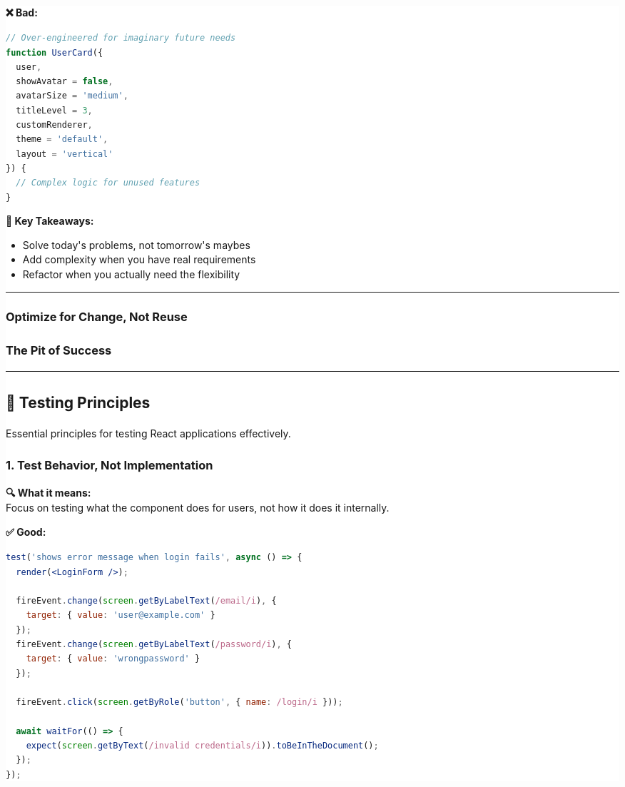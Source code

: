 **❌ Bad:**
```jsx
// Over-engineered for imaginary future needs
function UserCard({ 
  user, 
  showAvatar = false,
  avatarSize = 'medium',
  titleLevel = 3,
  customRenderer,
  theme = 'default',
  layout = 'vertical'
}) {
  // Complex logic for unused features
}
```

**📌 Key Takeaways:**
- Solve today's problems, not tomorrow's maybes
- Add complexity when you have real requirements
- Refactor when you actually need the flexibility

---

### Optimize for Change, Not Reuse

### The Pit of Success

---

## 🧪 Testing Principles

Essential principles for testing React applications effectively.

### 1. Test Behavior, Not Implementation

**🔍 What it means:**  
Focus on testing what the component does for users, not how it does it internally.

**✅ Good:**
```jsx
test('shows error message when login fails', async () => {
  render(<LoginForm />);
  
  fireEvent.change(screen.getByLabelText(/email/i), {
    target: { value: 'user@example.com' }
  });
  fireEvent.change(screen.getByLabelText(/password/i), {
    target: { value: 'wrongpassword' }
  });
  
  fireEvent.click(screen.getByRole('button', { name: /login/i }));
  
  await waitFor(() => {
    expect(screen.getByText(/invalid credentials/i)).toBeInTheDocument();
  });
});
```
